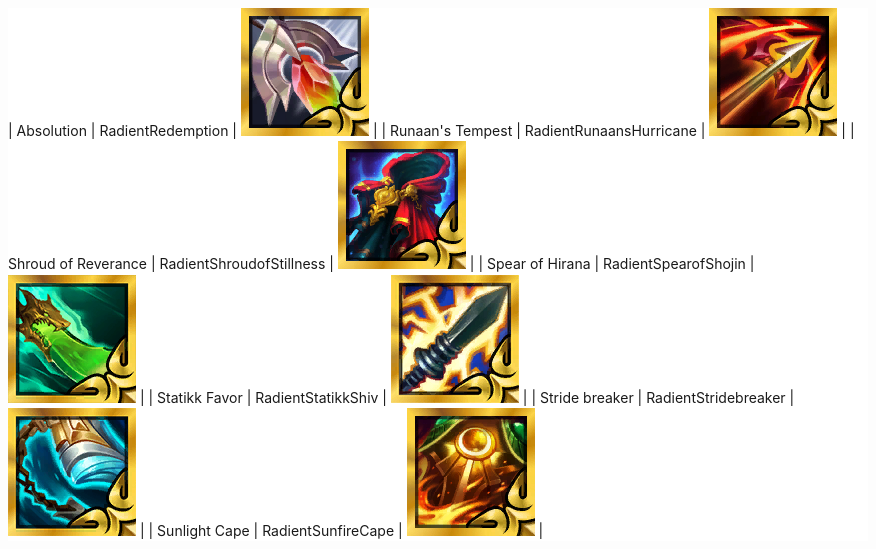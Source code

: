 | Absolution                  | RadientRedemption            | ![RadientRedemption](../../tftitems/icon/set8.5/Radiant/RadientRedemption.png)                       |
| Runaan's Tempest            | RadientRunaansHurricane      | ![RadientRunaansHurricane](../../tftitems/icon/set8.5/Radiant/RadientRunaansHurricane.png)           |
| Shroud of Reverance         | RadientShroudofStillness     | ![RadientShroudofStillness](../../tftitems/icon/set8.5/Radiant/RadientShroudofStillness.png)         |
| Spear of Hirana             | RadientSpearofShojin         | ![RadientSpearofShojin](../../tftitems/icon/set8.5/Radiant/RadientSpearofShojin.png)                 |
| Statikk Favor               | RadientStatikkShiv           | ![RadientStatikkShiv](../../tftitems/icon/set8.5/Radiant/RadientStatikkShiv.png)                     |
| Stride breaker              | RadientStridebreaker         | ![RadientStridebreaker](../../tftitems/icon/set8.5/Radiant/RadientStridebreaker.png)                 |
| Sunlight Cape               | RadientSunfireCape           | ![RadientSunfireCape](../../tftitems/icon/set8.5/Radiant/RadientSunfireCape.png)                     |